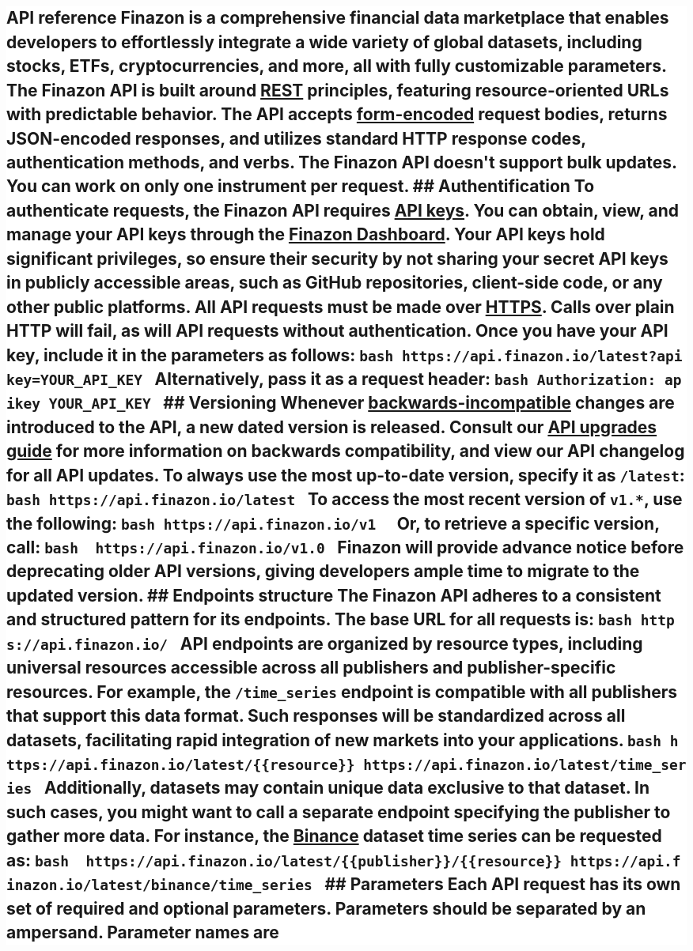 ## API reference  Finazon is a comprehensive financial data marketplace that enables developers to effortlessly integrate a wide variety of global datasets, including stocks, ETFs, cryptocurrencies, and more, all with fully customizable parameters.  The Finazon API is built around [REST](https://en.wikipedia.org/wiki/Representational_state_transfer) principles, featuring resource-oriented URLs with predictable behavior. The API accepts [form-encoded](https://en.wikipedia.org/wiki/POST_(HTTP)#Use_for_submitting_web_forms) request bodies, returns JSON-encoded responses, and utilizes standard HTTP response codes, authentication methods, and verbs.  The Finazon API doesn't support bulk updates. You can work on only one instrument per request.  ## Authentification  To authenticate requests, the Finazon API requires [API keys](https://finazon.io/account/developers/api-keys). You can obtain, view, and manage your API keys through the [Finazon Dashboard](https://finazon.io/account/home).  Your API keys hold significant privileges, so ensure their security by not sharing your secret API keys in publicly accessible areas, such as GitHub repositories, client-side code, or any other public platforms.  All API requests must be made over [HTTPS](http://en.wikipedia.org/wiki/HTTP_Secure). Calls over plain HTTP will fail, as will API requests without authentication.  Once you have your API key, include it in the parameters as follows:  ```bash https://api.finazon.io/latest?apikey=YOUR_API_KEY ```  Alternatively, pass it as a request header:  ```bash Authorization: apikey YOUR_API_KEY ```  ## Versioning  Whenever [backwards-incompatible](https://support.finazon.io/en/articles/7792859-api-upgrades#h_1e014217bf) changes are introduced to the API, a new dated version is released. Consult our [API upgrades guide](https://support.finazon.io/en/articles/7792859-api-upgrades) for more information on backwards compatibility, and view our API changelog for all API updates.  To always use the most up-to-date version, specify it as `/latest`:  ```bash https://api.finazon.io/latest ```  To access the most recent version of `v1.*`, use the following:  ```bash https://api.finazon.io/v1  ```  Or, to retrieve a specific version, call:  ```bash  https://api.finazon.io/v1.0 ```  Finazon will provide advance notice before deprecating older API versions, giving developers ample time to migrate to the updated version.  ## Endpoints structure  The Finazon API adheres to a consistent and structured pattern for its endpoints. The base URL for all requests is:  ```bash https://api.finazon.io/ ```  API endpoints are organized by resource types, including universal resources accessible across all publishers and publisher-specific resources. For example, the `/time_series` endpoint is compatible with all publishers that support this data format. Such responses will be standardized across all datasets, facilitating rapid integration of new markets into your applications.  ```bash https://api.finazon.io/latest/{{resource}} https://api.finazon.io/latest/time_series ```  Additionally, datasets may contain unique data exclusive to that dataset. In such cases, you might want to call a separate endpoint specifying the publisher to gather more data. For instance, the [Binance](https://finazon.io/dataset/binance) dataset time series can be requested as:  ```bash  https://api.finazon.io/latest/{{publisher}}/{{resource}} https://api.finazon.io/latest/binance/time_series ```  ## Parameters  Each API request has its own set of required and optional parameters. Parameters should be separated by an ampersand. Parameter names are